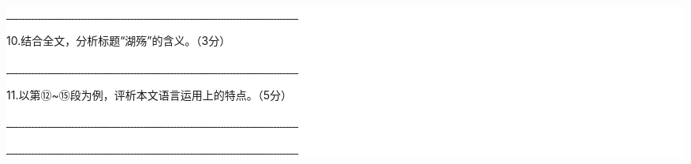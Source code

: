 <u>&nbsp;<wbr>&nbsp;<wbr>&nbsp;<wbr>&nbsp;<wbr>&nbsp;<wbr>&nbsp;<wbr>&nbsp;<wbr>&nbsp;<wbr>&nbsp;<wbr>&nbsp;<wbr>&nbsp;<wbr>&nbsp;<wbr>&nbsp;<wbr>&nbsp;<wbr>&nbsp;<wbr>&nbsp;<wbr>&nbsp;<wbr>&nbsp;<wbr>&nbsp;<wbr>&nbsp;<wbr>&nbsp;<wbr>&nbsp;<wbr>&nbsp;<wbr>&nbsp;<wbr>&nbsp;<wbr>&nbsp;<wbr>&nbsp;<wbr>&nbsp;<wbr>&nbsp;<wbr>&nbsp;<wbr>&nbsp;<wbr>&nbsp;<wbr>&nbsp;<wbr>&nbsp;<wbr>&nbsp;<wbr>&nbsp;<wbr>&nbsp;<wbr>&nbsp;<wbr>&nbsp;<wbr>&nbsp;<wbr>&nbsp;<wbr>&nbsp;<wbr>&nbsp;<wbr>&nbsp;<wbr>&nbsp;<wbr>&nbsp;<wbr>&nbsp;<wbr>&nbsp;<wbr>&nbsp;<wbr>&nbsp;<wbr>&nbsp;<wbr>&nbsp;<wbr>&nbsp;<wbr>&nbsp;<wbr>&nbsp;<wbr>&nbsp;<wbr>&nbsp;<wbr>&nbsp;<wbr>&nbsp;<wbr>&nbsp;<wbr>&nbsp;<wbr>&nbsp;<wbr>&nbsp;<wbr>&nbsp;<wbr>&nbsp;<wbr>&nbsp;<wbr>&nbsp;<wbr>&nbsp;<wbr>&nbsp;<wbr>&nbsp;<wbr>&nbsp;<wbr>&nbsp;<wbr>&nbsp;<wbr>&nbsp;<wbr>&nbsp;<wbr>&nbsp;<wbr>&nbsp;<wbr>&nbsp;<wbr>&nbsp;<wbr>&nbsp;<wbr>&nbsp;<wbr>&nbsp;<wbr>&nbsp;<wbr>&nbsp;<wbr>&nbsp;<wbr>&nbsp;<wbr>&nbsp;<wbr>&nbsp;<wbr>&nbsp;<wbr>&nbsp;<wbr>&nbsp;<wbr>&nbsp;<wbr>&nbsp;<wbr>&nbsp;<wbr></u></p>
<p>
10.结合全文，分析标题“湖殇”的含义。（3分）</p>
<p>
<u>&nbsp;<wbr>&nbsp;<wbr>&nbsp;<wbr>&nbsp;<wbr>&nbsp;<wbr>&nbsp;<wbr>&nbsp;<wbr>&nbsp;<wbr>&nbsp;<wbr>&nbsp;<wbr>&nbsp;<wbr>&nbsp;<wbr>&nbsp;<wbr>&nbsp;<wbr>&nbsp;<wbr>&nbsp;<wbr>&nbsp;<wbr>&nbsp;<wbr>&nbsp;<wbr>&nbsp;<wbr>&nbsp;<wbr>&nbsp;<wbr>&nbsp;<wbr>&nbsp;<wbr>&nbsp;<wbr>&nbsp;<wbr>&nbsp;<wbr>&nbsp;<wbr>&nbsp;<wbr>&nbsp;<wbr>&nbsp;<wbr>&nbsp;<wbr>&nbsp;<wbr>&nbsp;<wbr>&nbsp;<wbr>&nbsp;<wbr>&nbsp;<wbr>&nbsp;<wbr>&nbsp;<wbr>&nbsp;<wbr>&nbsp;<wbr>&nbsp;<wbr>&nbsp;<wbr>&nbsp;<wbr>&nbsp;<wbr>&nbsp;<wbr>&nbsp;<wbr>&nbsp;<wbr>&nbsp;<wbr>&nbsp;<wbr>&nbsp;<wbr>&nbsp;<wbr>&nbsp;<wbr>&nbsp;<wbr>&nbsp;<wbr>&nbsp;<wbr>&nbsp;<wbr>&nbsp;<wbr>&nbsp;<wbr>&nbsp;<wbr>&nbsp;<wbr>&nbsp;<wbr>&nbsp;<wbr>&nbsp;<wbr>&nbsp;<wbr>&nbsp;<wbr>&nbsp;<wbr>&nbsp;<wbr>&nbsp;<wbr>&nbsp;<wbr>&nbsp;<wbr>&nbsp;<wbr>&nbsp;<wbr>&nbsp;<wbr>&nbsp;<wbr>&nbsp;<wbr>&nbsp;<wbr>&nbsp;<wbr>&nbsp;<wbr>&nbsp;<wbr>&nbsp;<wbr>&nbsp;<wbr>&nbsp;<wbr>&nbsp;<wbr>&nbsp;<wbr>&nbsp;<wbr>&nbsp;<wbr>&nbsp;<wbr>&nbsp;<wbr>&nbsp;<wbr>&nbsp;<wbr>&nbsp;<wbr>&nbsp;<wbr>&nbsp;<wbr></u></p>
<p>
11.以第⑫~⑮段为例，评析本文语言运用上的特点。（5分）</p>
<p>
<u>&nbsp;<wbr>&nbsp;<wbr>&nbsp;<wbr>&nbsp;<wbr>&nbsp;<wbr>&nbsp;<wbr>&nbsp;<wbr>&nbsp;<wbr>&nbsp;<wbr>&nbsp;<wbr>&nbsp;<wbr>&nbsp;<wbr>&nbsp;<wbr>&nbsp;<wbr>&nbsp;<wbr>&nbsp;<wbr>&nbsp;<wbr>&nbsp;<wbr>&nbsp;<wbr>&nbsp;<wbr>&nbsp;<wbr>&nbsp;<wbr>&nbsp;<wbr>&nbsp;<wbr>&nbsp;<wbr>&nbsp;<wbr>&nbsp;<wbr>&nbsp;<wbr>&nbsp;<wbr>&nbsp;<wbr>&nbsp;<wbr>&nbsp;<wbr>&nbsp;<wbr>&nbsp;<wbr>&nbsp;<wbr>&nbsp;<wbr>&nbsp;<wbr>&nbsp;<wbr>&nbsp;<wbr>&nbsp;<wbr>&nbsp;<wbr>&nbsp;<wbr>&nbsp;<wbr>&nbsp;<wbr>&nbsp;<wbr>&nbsp;<wbr>&nbsp;<wbr>&nbsp;<wbr>&nbsp;<wbr>&nbsp;<wbr>&nbsp;<wbr>&nbsp;<wbr>&nbsp;<wbr>&nbsp;<wbr>&nbsp;<wbr>&nbsp;<wbr>&nbsp;<wbr>&nbsp;<wbr>&nbsp;<wbr>&nbsp;<wbr>&nbsp;<wbr>&nbsp;<wbr>&nbsp;<wbr>&nbsp;<wbr>&nbsp;<wbr>&nbsp;<wbr>&nbsp;<wbr>&nbsp;<wbr>&nbsp;<wbr>&nbsp;<wbr>&nbsp;<wbr>&nbsp;<wbr>&nbsp;<wbr>&nbsp;<wbr>&nbsp;<wbr>&nbsp;<wbr>&nbsp;<wbr>&nbsp;<wbr>&nbsp;<wbr>&nbsp;<wbr>&nbsp;<wbr>&nbsp;<wbr>&nbsp;<wbr>&nbsp;<wbr>&nbsp;<wbr>&nbsp;<wbr>&nbsp;<wbr>&nbsp;<wbr>&nbsp;<wbr>&nbsp;<wbr>&nbsp;<wbr>&nbsp;<wbr>&nbsp;<wbr>&nbsp;<wbr></u></p>
<p>
<u>&nbsp;<wbr>&nbsp;<wbr>&nbsp;<wbr>&nbsp;<wbr>&nbsp;<wbr>&nbsp;<wbr>&nbsp;<wbr>&nbsp;<wbr>&nbsp;<wbr>&nbsp;<wbr>&nbsp;<wbr>&nbsp;<wbr>&nbsp;<wbr>&nbsp;<wbr>&nbsp;<wbr>&nbsp;<wbr>&nbsp;<wbr>&nbsp;<wbr>&nbsp;<wbr>&nbsp;<wbr>&nbsp;<wbr>&nbsp;<wbr>&nbsp;<wbr>&nbsp;<wbr>&nbsp;<wbr>&nbsp;<wbr>&nbsp;<wbr>&nbsp;<wbr>&nbsp;<wbr>&nbsp;<wbr>&nbsp;<wbr>&nbsp;<wbr>&nbsp;<wbr>&nbsp;<wbr>&nbsp;<wbr>&nbsp;<wbr>&nbsp;<wbr>&nbsp;<wbr>&nbsp;<wbr>&nbsp;<wbr>&nbsp;<wbr>&nbsp;<wbr>&nbsp;<wbr>&nbsp;<wbr>&nbsp;<wbr>&nbsp;<wbr>&nbsp;<wbr>&nbsp;<wbr>&nbsp;<wbr>&nbsp;<wbr>&nbsp;<wbr>&nbsp;<wbr>&nbsp;<wbr>&nbsp;<wbr>&nbsp;<wbr>&nbsp;<wbr>&nbsp;<wbr>&nbsp;<wbr>&nbsp;<wbr>&nbsp;<wbr>&nbsp;<wbr>&nbsp;<wbr>&nbsp;<wbr>&nbsp;<wbr>&nbsp;<wbr>&nbsp;<wbr>&nbsp;<wbr>&nbsp;<wbr>&nbsp;<wbr>&nbsp;<wbr>&nbsp;<wbr>&nbsp;<wbr>&nbsp;<wbr>&nbsp;<wbr>&nbsp;<wbr>&nbsp;<wbr>&nbsp;<wbr>&nbsp;<wbr>&nbsp;<wbr>&nbsp;<wbr>&nbsp;<wbr>&nbsp;<wbr>&nbsp;<wbr>&nbsp;<wbr>&nbsp;<wbr>&nbsp;<wbr>&nbsp;<wbr>&nbsp;<wbr>&nbsp;<wbr>&nbsp;<wbr>&nbsp;<wbr>&nbsp;<wbr>&nbsp;<wbr>&nbsp;<wbr></u></p>
<p>
